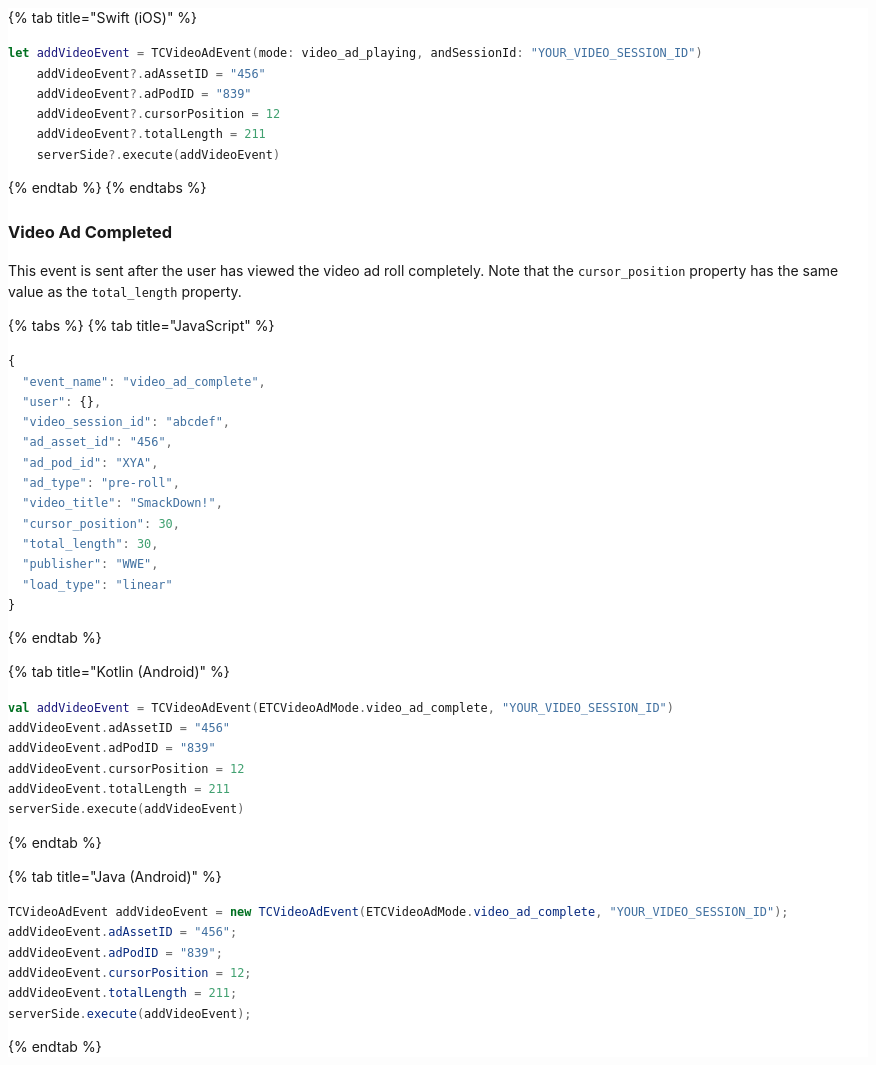 {% tab title="Swift (iOS)" %}
```swift
let addVideoEvent = TCVideoAdEvent(mode: video_ad_playing, andSessionId: "YOUR_VIDEO_SESSION_ID")
    addVideoEvent?.adAssetID = "456"
    addVideoEvent?.adPodID = "839"
    addVideoEvent?.cursorPosition = 12
    addVideoEvent?.totalLength = 211
    serverSide?.execute(addVideoEvent)
```
{% endtab %}
{% endtabs %}

### Video Ad Completed

This event is sent after the user has viewed the video ad roll completely. Note that the `cursor_position` property has the same value as the `total_length` property.

{% tabs %}
{% tab title="JavaScript" %}
```javascript
{
  "event_name": "video_ad_complete",
  "user": {},
  "video_session_id": "abcdef",
  "ad_asset_id": "456",
  "ad_pod_id": "XYA",
  "ad_type": "pre-roll",
  "video_title": "SmackDown!",
  "cursor_position": 30,
  "total_length": 30,
  "publisher": "WWE",
  "load_type": "linear"
}
```
{% endtab %}

{% tab title="Kotlin (Android)" %}
```kotlin
val addVideoEvent = TCVideoAdEvent(ETCVideoAdMode.video_ad_complete, "YOUR_VIDEO_SESSION_ID")
addVideoEvent.adAssetID = "456"
addVideoEvent.adPodID = "839"
addVideoEvent.cursorPosition = 12
addVideoEvent.totalLength = 211
serverSide.execute(addVideoEvent)
```
{% endtab %}

{% tab title="Java (Android)" %}
```java
TCVideoAdEvent addVideoEvent = new TCVideoAdEvent(ETCVideoAdMode.video_ad_complete, "YOUR_VIDEO_SESSION_ID");
addVideoEvent.adAssetID = "456";
addVideoEvent.adPodID = "839";
addVideoEvent.cursorPosition = 12;
addVideoEvent.totalLength = 211;
serverSide.execute(addVideoEvent);
```
{% endtab %}
